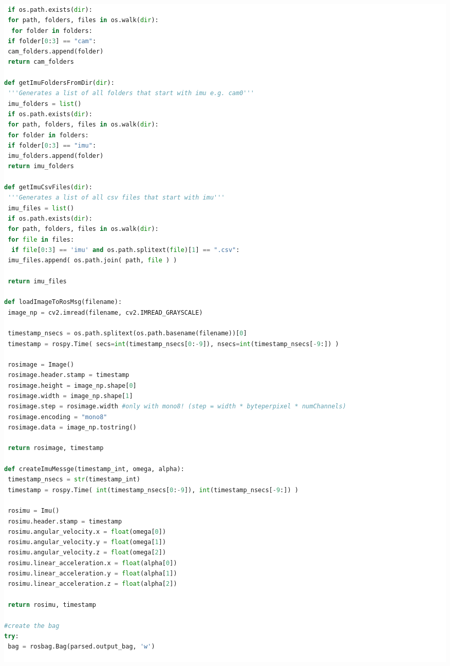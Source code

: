 ```python
 if os.path.exists(dir):
 for path, folders, files in os.walk(dir):
  for folder in folders: 
 if folder[0:3] == "cam":
 cam_folders.append(folder)
 return cam_folders
 
def getImuFoldersFromDir(dir):
 '''Generates a list of all folders that start with imu e.g. cam0'''
 imu_folders = list()
 if os.path.exists(dir):
 for path, folders, files in os.walk(dir):
 for folder in folders: 
 if folder[0:3] == "imu":
 imu_folders.append(folder)
 return imu_folders
 
def getImuCsvFiles(dir):
 '''Generates a list of all csv files that start with imu'''
 imu_files = list()
 if os.path.exists(dir):
 for path, folders, files in os.walk(dir):
 for file in files:
  if file[0:3] == 'imu' and os.path.splitext(file)[1] == ".csv":
 imu_files.append( os.path.join( path, file ) )
 
 return imu_files
 
def loadImageToRosMsg(filename):
 image_np = cv2.imread(filename, cv2.IMREAD_GRAYSCALE)
  
 timestamp_nsecs = os.path.splitext(os.path.basename(filename))[0]
 timestamp = rospy.Time( secs=int(timestamp_nsecs[0:-9]), nsecs=int(timestamp_nsecs[-9:]) )
 
 rosimage = Image()
 rosimage.header.stamp = timestamp
 rosimage.height = image_np.shape[0]
 rosimage.width = image_np.shape[1]
 rosimage.step = rosimage.width #only with mono8! (step = width * byteperpixel * numChannels)
 rosimage.encoding = "mono8"
 rosimage.data = image_np.tostring()
 
 return rosimage, timestamp
 
def createImuMessge(timestamp_int, omega, alpha):
 timestamp_nsecs = str(timestamp_int)
 timestamp = rospy.Time( int(timestamp_nsecs[0:-9]), int(timestamp_nsecs[-9:]) )
 
 rosimu = Imu()
 rosimu.header.stamp = timestamp
 rosimu.angular_velocity.x = float(omega[0])
 rosimu.angular_velocity.y = float(omega[1])
 rosimu.angular_velocity.z = float(omega[2])
 rosimu.linear_acceleration.x = float(alpha[0])
 rosimu.linear_acceleration.y = float(alpha[1])
 rosimu.linear_acceleration.z = float(alpha[2])
 
 return rosimu, timestamp
 
#create the bag
try:
 bag = rosbag.Bag(parsed.output_bag, 'w')
 
```
